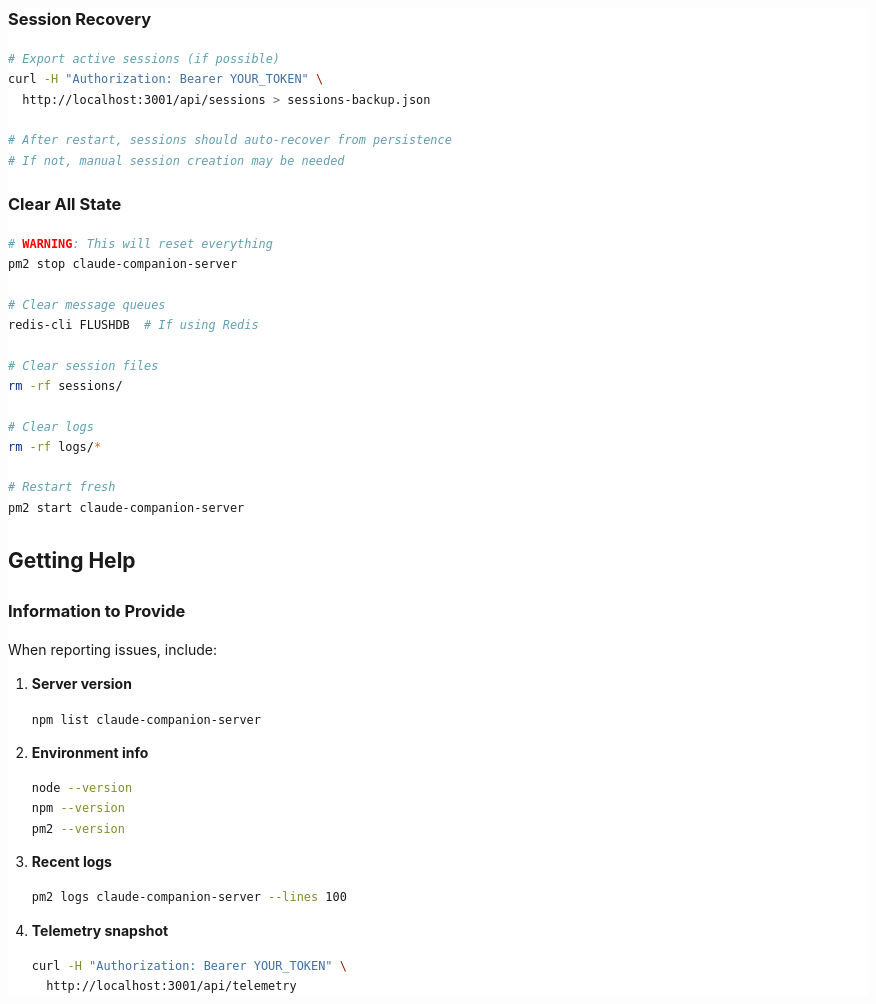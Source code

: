 ### Session Recovery

```bash
# Export active sessions (if possible)
curl -H "Authorization: Bearer YOUR_TOKEN" \
  http://localhost:3001/api/sessions > sessions-backup.json

# After restart, sessions should auto-recover from persistence
# If not, manual session creation may be needed
```

### Clear All State

```bash
# WARNING: This will reset everything
pm2 stop claude-companion-server

# Clear message queues
redis-cli FLUSHDB  # If using Redis

# Clear session files
rm -rf sessions/

# Clear logs
rm -rf logs/*

# Restart fresh
pm2 start claude-companion-server
```

## Getting Help

### Information to Provide

When reporting issues, include:

1. **Server version**
   ```bash
   npm list claude-companion-server
   ```

2. **Environment info**
   ```bash
   node --version
   npm --version
   pm2 --version
   ```

3. **Recent logs**
   ```bash
   pm2 logs claude-companion-server --lines 100
   ```

4. **Telemetry snapshot**
   ```bash
   curl -H "Authorization: Bearer YOUR_TOKEN" \
     http://localhost:3001/api/telemetry
   ```
